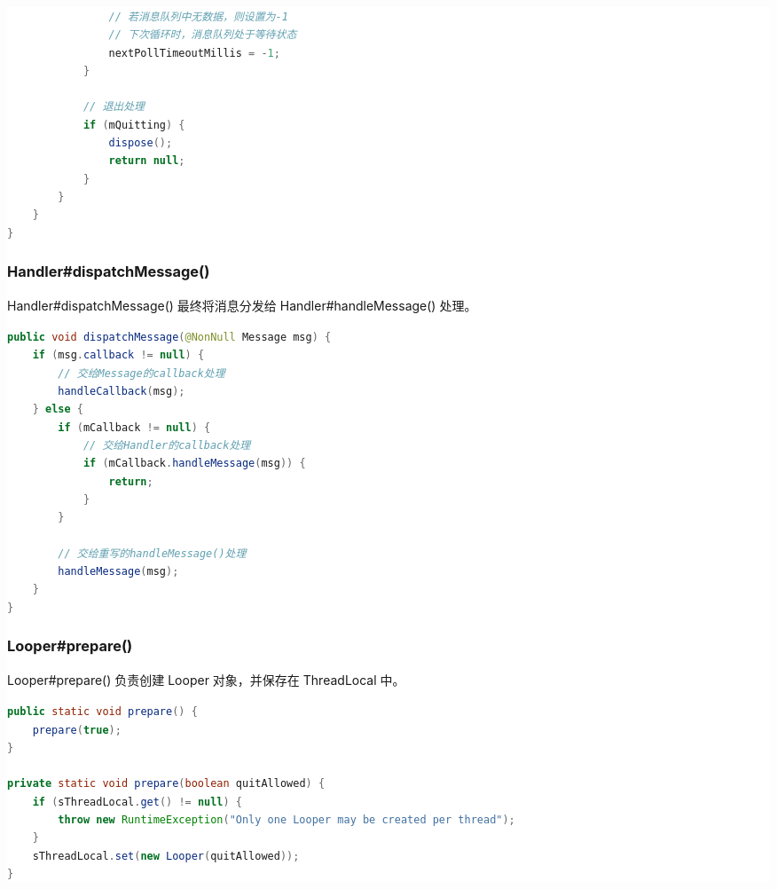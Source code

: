```java
                // 若消息队列中无数据，则设置为-1
                // 下次循环时，消息队列处于等待状态
                nextPollTimeoutMillis = -1;
            }

            // 退出处理
            if (mQuitting) {
                dispose();
                return null;
            }
        }
    }
}
```

### Handler#dispatchMessage()

Handler#dispatchMessage() 最终将消息分发给 Handler#handleMessage() 处理。

```java
public void dispatchMessage(@NonNull Message msg) {
    if (msg.callback != null) {
        // 交给Message的callback处理
        handleCallback(msg);
    } else {
        if (mCallback != null) {
            // 交给Handler的callback处理
            if (mCallback.handleMessage(msg)) {
                return;
            }
        }

        // 交给重写的handleMessage()处理
        handleMessage(msg);
    }
}
```

### Looper#prepare()

Looper#prepare() 负责创建 Looper 对象，并保存在 ThreadLocal 中。

```java
public static void prepare() {
    prepare(true);
}

private static void prepare(boolean quitAllowed) {
    if (sThreadLocal.get() != null) {
        throw new RuntimeException("Only one Looper may be created per thread");
    }
    sThreadLocal.set(new Looper(quitAllowed));
}
```
